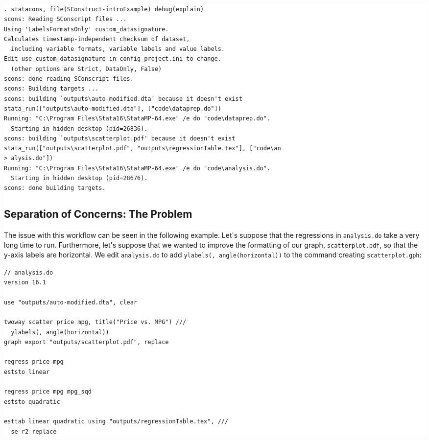 ~~~~
. statacons, file(SConstruct-introExample) debug(explain)
scons: Reading SConscript files ...
Using 'LabelsFormatsOnly' custom_datasignature.
Calculates timestamp-independent checksum of dataset, 
  including variable formats, variable labels and value labels.
Edit use_custom_datasignature in config_project.ini to change.
  (other options are Strict, DataOnly, False)
scons: done reading SConscript files.
scons: Building targets ...
scons: building `outputs\auto-modified.dta' because it doesn't exist
stata_run(["outputs\auto-modified.dta"], ["code\dataprep.do"])
Running: "C:\Program Files\Stata16\StataMP-64.exe" /e do "code\dataprep.do".
  Starting in hidden desktop (pid=26836).
scons: building `outputs\scatterplot.pdf' because it doesn't exist
stata_run(["outputs\scatterplot.pdf", "outputs\regressionTable.tex"], ["code\an
> alysis.do"])
Running: "C:\Program Files\Stata16\StataMP-64.exe" /e do "code\analysis.do".
  Starting in hidden desktop (pid=28676).
scons: done building targets.

~~~~


## Separation of Concerns: The Problem

The issue with this workflow can be seen in the following example. Let's suppose that the regressions in `analysis.do` take a very long time to run. Furthermore, let's suppose that we wanted to improve the formatting of our graph, `scatterplot.pdf`, so that the y-axis labels are horizontal. We edit `analysis.do` to add `ylabels(, angle(horizontal))` to the command creating `scatterplot.gph`:


~~~~
// analysis.do
version 16.1

use "outputs/auto-modified.dta", clear

twoway scatter price mpg, title("Price vs. MPG") ///
  ylabels(, angle(horizontal))  
graph export "outputs/scatterplot.pdf", replace

regress price mpg
eststo linear

regress price mpg mpg_sqd
eststo quadratic

esttab linear quadratic using "outputs/regressionTable.tex", ///
  se r2 replace

~~~~
